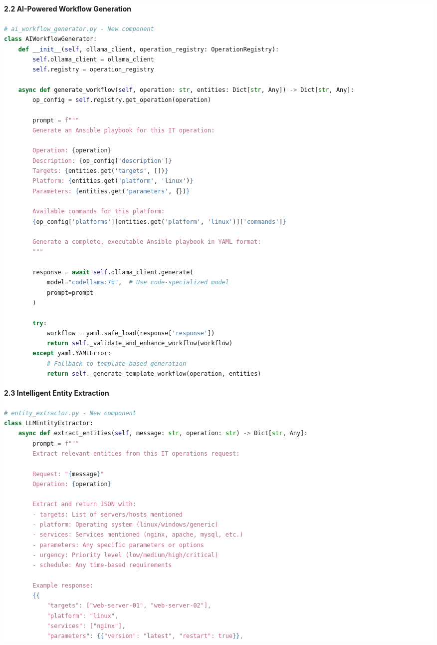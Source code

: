 #### 2.2 AI-Powered Workflow Generation
```python
# ai_workflow_generator.py - New component
class AIWorkflowGenerator:
    def __init__(self, ollama_client, operation_registry: OperationRegistry):
        self.ollama_client = ollama_client
        self.registry = operation_registry
    
    async def generate_workflow(self, operation: str, entities: Dict[str, Any]) -> Dict[str, Any]:
        op_config = self.registry.get_operation(operation)
        
        prompt = f"""
        Generate an Ansible playbook for this IT operation:
        
        Operation: {operation}
        Description: {op_config['description']}
        Targets: {entities.get('targets', [])}
        Platform: {entities.get('platform', 'linux')}
        Parameters: {entities.get('parameters', {})}
        
        Available commands for this platform:
        {op_config['platforms'][entities.get('platform', 'linux')]['commands']}
        
        Generate a complete, executable Ansible playbook in YAML format:
        """
        
        response = await self.ollama_client.generate(
            model="codellama:7b",  # Use code-specialized model
            prompt=prompt
        )
        
        try:
            workflow = yaml.safe_load(response['response'])
            return self._validate_and_enhance_workflow(workflow)
        except yaml.YAMLError:
            # Fallback to template-based generation
            return self._generate_template_workflow(operation, entities)
```

#### 2.3 Intelligent Entity Extraction
```python
# entity_extractor.py - New component
class LLMEntityExtractor:
    async def extract_entities(self, message: str, operation: str) -> Dict[str, Any]:
        prompt = f"""
        Extract relevant entities from this IT operations request:
        
        Request: "{message}"
        Operation: {operation}
        
        Extract and return JSON with:
        - targets: List of servers/hosts mentioned
        - platform: Operating system (linux/windows/generic)
        - services: Services mentioned (nginx, apache, mysql, etc.)
        - parameters: Any specific parameters or options
        - urgency: Priority level (low/medium/high/critical)
        - schedule: Any time-based requirements
        
        Example response:
        {{
            "targets": ["web-server-01", "web-server-02"],
            "platform": "linux",
            "services": ["nginx"],
            "parameters": {{"version": "latest", "restart": true}},
```